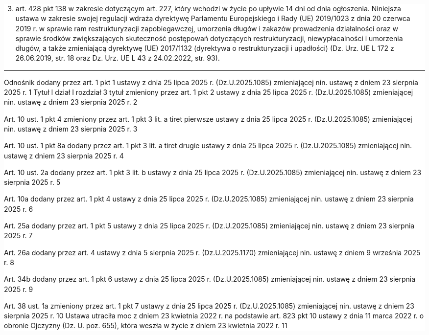 3) art. 428 pkt 138 w zakresie dotyczącym art. 227, który wchodzi w życie po upływie 14 dni od
dnia ogłoszenia.
Niniejsza ustawa w zakresie swojej regulacji wdraża dyrektywę Parlamentu Europejskiego i Rady
(UE) 2019/1023 z dnia 20 czerwca 2019 r. w sprawie ram restrukturyzacji zapobiegawczej, umorzenia
długów i zakazów prowadzenia działalności oraz w sprawie środków zwiększających skuteczność
postępowań dotyczących restrukturyzacji, niewypłacalności i umorzenia długów, a także zmieniającą
dyrektywę (UE) 2017/1132 (dyrektywa o restrukturyzacji i upadłości) (Dz. Urz. UE L 172 z 26.06.2019,
str. 18 oraz Dz. Urz. UE L 43 z 24.02.2022, str. 93).
_____
Odnośnik dodany przez art. 1 pkt 1 ustawy z dnia 25 lipca 2025 r. (Dz.U.2025.1085) zmieniającej nin.
ustawę z dniem 23 sierpnia 2025 r.
1
Tytuł I dział I rozdział 3 tytuł zmieniony przez art. 1 pkt 2 ustawy z dnia 25 lipca 2025 r.
(Dz.U.2025.1085) zmieniającej nin. ustawę z dniem 23 sierpnia 2025 r.
2

Art. 10 ust. 1 pkt 4 zmieniony przez art. 1 pkt 3 lit. a tiret pierwsze ustawy z dnia 25 lipca 2025 r.
(Dz.U.2025.1085) zmieniającej nin. ustawę z dniem 23 sierpnia 2025 r.
3

Art. 10 ust. 1 pkt 8a dodany przez art. 1 pkt 3 lit. a tiret drugie ustawy z dnia 25 lipca 2025 r.
(Dz.U.2025.1085) zmieniającej nin. ustawę z dniem 23 sierpnia 2025 r.
4

Art. 10 ust. 2a dodany przez art. 1 pkt 3 lit. b ustawy z dnia 25 lipca 2025 r. (Dz.U.2025.1085)
zmieniającej nin. ustawę z dniem 23 sierpnia 2025 r.
5

Art. 10a dodany przez art. 1 pkt 4 ustawy z dnia 25 lipca 2025 r. (Dz.U.2025.1085) zmieniającej nin.
ustawę z dniem 23 sierpnia 2025 r.
6

Art. 25a dodany przez art. 1 pkt 5 ustawy z dnia 25 lipca 2025 r. (Dz.U.2025.1085) zmieniającej nin.
ustawę z dniem 23 sierpnia 2025 r.
7

Art. 26a dodany przez art. 4 ustawy z dnia 5 sierpnia 2025 r. (Dz.U.2025.1170) zmieniającej nin.
ustawę z dniem 9 września 2025 r.
8

Art. 34b dodany przez art. 1 pkt 6 ustawy z dnia 25 lipca 2025 r. (Dz.U.2025.1085) zmieniającej nin.
ustawę z dniem 23 sierpnia 2025 r.
9

Art. 38 ust. 1a zmieniony przez art. 1 pkt 7 ustawy z dnia 25 lipca 2025 r. (Dz.U.2025.1085)
zmieniającej nin. ustawę z dniem 23 sierpnia 2025 r.
10
Ustawa utraciła moc z dniem 23 kwietnia 2022 r. na podstawie art. 823 pkt 10 ustawy z dnia 11
marca 2022 r. o obronie Ojczyzny (Dz. U. poz. 655), która weszła w życie z dniem 23 kwietnia 2022
r.
11

